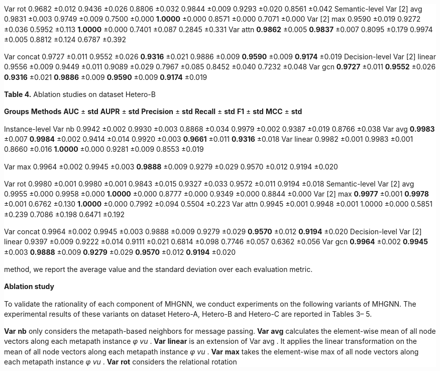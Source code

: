 Var rot 0.9682 ±0.012 0.9436 ±0.026 0.8806 ±0.032 0.9844 ±0.009 0.9293 ±0.020 0.8561 ±0.042
Semantic-level Var [2] avg 0.9831 ±0.003 0.9749 ±0.009 0.7500 ±0.000 **1.0000** ±0.000 0.8571 ±0.000 0.7071 ±0.000
Var [2] max 0.9590 ±0.019 0.9272 ±0.036 0.5952 ±0.113 **1.0000** ±0.000 0.7401 ±0.087 0.2845 ±0.331
Var attn **0.9862** ±0.005 **0.9837** ±0.007 0.8095 ±0.179 0.9974 ±0.005 0.8812 ±0.124 0.6787 ±0.392

Var concat 0.9727 ±0.011 0.9552 ±0.026 **0.9316** ±0.021 0.9886 ±0.009 **0.9590** ±0.009 **0.9174** ±0.019
Decision-level Var [2] linear 0.9556 ±0.009 0.9449 ±0.011 0.9089 ±0.029 0.7967 ±0.085 0.8452 ±0.040 0.7232 ±0.048
Var gcn **0.9727** ±0.011 **0.9552** ±0.026 **0.9316** ±0.021 **0.9886** ±0.009 **0.9590** ±0.009 **0.9174** ±0.019


**Table 4.** Ablation studies on dataset Hetero-B


**Groups** **Methods** **AUC** ± **std** **AUPR** ± **std** **Precision** ± **std** **Recall** ± **std** **F1** ± **std** **MCC** ± **std**


Instance-level Var nb 0.9942 ±0.002 0.9930 ±0.003 0.8868 ±0.034 0.9979 ±0.002 0.9387 ±0.019 0.8766 ±0.038
Var avg **0.9983** ±0.007 **0.9984** ±0.002 0.9414 ±0.014 0.9920 ±0.003 **0.9661** ±0.011 **0.9316** ±0.018
Var linear 0.9982 ±0.001 0.9983 ±0.001 0.8660 ±0.016 **1.0000** ±0.000 0.9281 ±0.009 0.8553 ±0.019

Var max 0.9964 ±0.002 0.9945 ±0.003 **0.9888** ±0.009 0.9279 ±0.029 0.9570 ±0.012 0.9194 ±0.020

Var rot 0.9980 ±0.001 0.9980 ±0.001 0.9843 ±0.015 0.9327 ±0.033 0.9572 ±0.011 0.9194 ±0.018
Semantic-level Var [2] avg 0.9955 ±0.000 0.9958 ±0.000 **1.0000** ±0.000 0.8777 ±0.000 0.9349 ±0.000 0.8844 ±0.000
Var [2] max **0.9977** ±0.001 **0.9978** ±0.001 0.6762 ±0.130 **1.0000** ±0.000 0.7992 ±0.094 0.5504 ±0.223
Var attn 0.9945 ±0.001 0.9948 ±0.001 1.0000 ±0.000 0.5851 ±0.239 0.7086 ±0.198 0.6471 ±0.192

Var concat 0.9964 ±0.002 0.9945 ±0.003 0.9888 ±0.009 0.9279 ±0.029 **0.9570** ±0.012 **0.9194** ±0.020
Decision-level Var [2] linear 0.9397 ±0.009 0.9222 ±0.014 0.9111 ±0.021 0.6814 ±0.098 0.7746 ±0.057 0.6362 ±0.056
Var gcn **0.9964** ±0.002 **0.9945** ±0.003 **0.9888** ±0.009 **0.9279** ±0.029 **0.9570** ±0.012 **0.9194** ±0.020



method, we report the average value and the standard deviation
over each evaluation metric.


**Ablation study**


To validate the rationality of each component of MHGNN, we conduct experiments on the following variants of MHGNN. The experimental results of these variants on dataset Hetero-A, Hetero-B
and Hetero-C are reported in Tables 3– 5.

**Var** **nb** only considers the metapath-based neighbors for message passing. **Var** **avg** calculates the element-wise mean of all
node vectors along each metapath instance _φ_ _vu_ . **Var** **linear** is an
extension of Var avg . It applies the linear transformation on the
mean of all node vectors along each metapath instance _φ_ _vu_ .
**Var** **max** takes the element-wise max of all node vectors along each
metapath instance _φ_ _vu_ . **Var** **rot** considers the relational rotation
